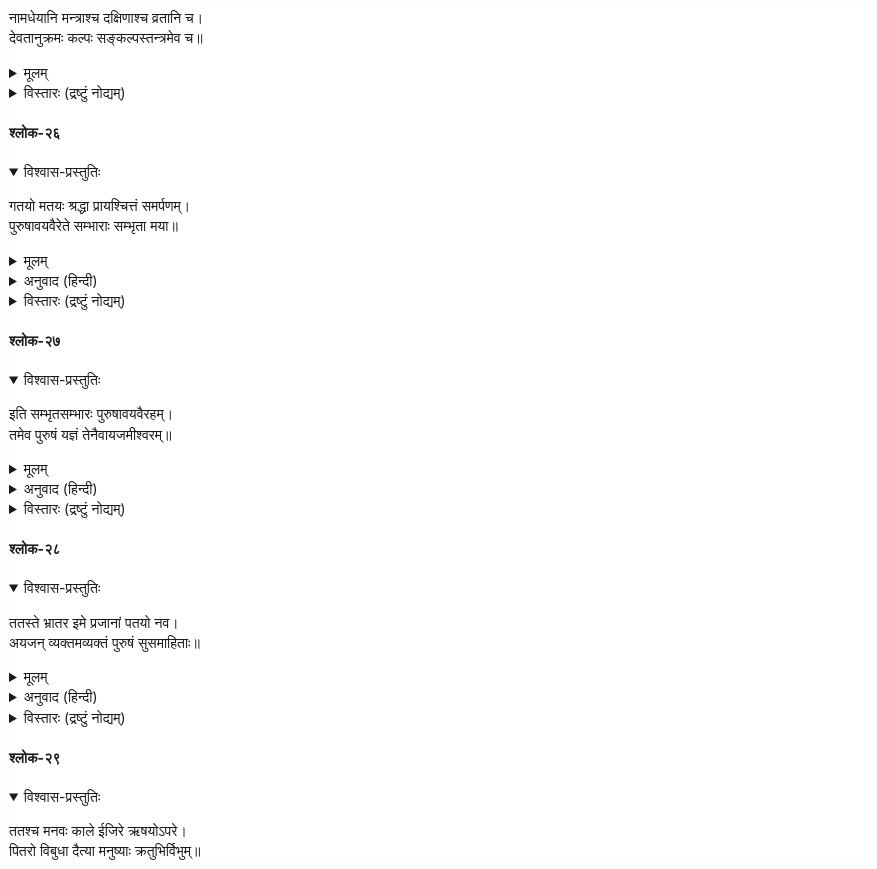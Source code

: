 नामधेयानि मन्त्राश्च दक्षिणाश्च व्रतानि च।  
देवतानुक्रमः कल्पः सङ्कल्पस्तन्त्रमेव च॥
</details>

<details><summary>मूलम्</summary></details>

<details><summary>विस्तारः (द्रष्टुं नोद्यम्)</summary></details>

#### श्लोक-२६


<details open><summary>विश्वास-प्रस्तुतिः</summary>

गतयो मतयः श्रद्धा प्रायश्चित्तं समर्पणम्।  
पुरुषावयवैरेते सम्भाराः सम्भृता मया॥
</details>

<details><summary>मूलम्</summary></details>

<details><summary>अनुवाद (हिन्दी)</summary></details>

<details><summary>विस्तारः (द्रष्टुं नोद्यम्)</summary></details>

#### श्लोक-२७


<details open><summary>विश्वास-प्रस्तुतिः</summary>

इति सम्भृतसम्भारः पुरुषावयवैरहम्।  
तमेव पुरुषं यज्ञं तेनैवायजमीश्वरम्॥
</details>

<details><summary>मूलम्</summary></details>

<details><summary>अनुवाद (हिन्दी)</summary></details>

<details><summary>विस्तारः (द्रष्टुं नोद्यम्)</summary></details>

#### श्लोक-२८


<details open><summary>विश्वास-प्रस्तुतिः</summary>

ततस्ते भ्रातर इमे प्रजानां पतयो नव।  
अयजन् व्यक्तमव्यक्तं पुरुषं सुसमाहिताः॥
</details>

<details><summary>मूलम्</summary></details>

<details><summary>अनुवाद (हिन्दी)</summary></details>

<details><summary>विस्तारः (द्रष्टुं नोद्यम्)</summary></details>

#### श्लोक-२९


<details open><summary>विश्वास-प्रस्तुतिः</summary>

ततश्च मनवः काले ईजिरे ऋषयोऽपरे।  
पितरो विबुधा दैत्या मनुष्याः क्रतुभिर्विभुम्॥
</details>
